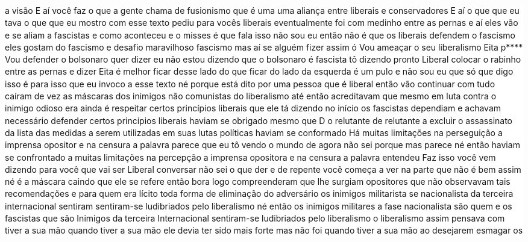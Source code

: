 a visão E aí você faz o que a gente
chama de fusionismo que é uma uma
aliança entre liberais e conservadores E
aí o que que eu tava o que que eu mostro
com esse texto pediu para vocês liberais
eventualmente foi com medinho entre as
pernas e aí eles vão e se aliam a
fascistas e como aconteceu e o misses é
que fala isso não sou eu então não é que
os liberais defendem o fascismo eles
gostam do fascismo e desafio maravilhoso
fascismo mas aí se alguém fizer assim ó
Vou ameaçar o seu liberalismo Eita p****
Vou defender o bolsonaro quer dizer eu
não estou dizendo que o bolsonaro é
fascista tô dizendo pronto Liberal
colocar o rabinho entre as pernas e
dizer Eita é melhor ficar desse lado do
que ficar do lado da esquerda é um pulo
e não sou eu que só que digo isso é para
isso que eu invoco a esse texto né
porque está dito por uma pessoa que é
liberal então vão continuar com tudo
caíram de vez as máscaras dos inimigos
não comunistas do liberalismo até então
acreditavam que mesmo em luta contra o
inimigo odioso era ainda
é respeitar certos princípios liberais
que ele tá dizendo no início os
fascistas dependiam e achavam necessário
defender certos princípios liberais
haviam se obrigado mesmo que D
o relutante de relutante a excluir o
assassinato da lista das medidas a serem
utilizadas em suas lutas políticas
haviam se conformado Há muitas
limitações na perseguição a imprensa
opositor e na censura a palavra parece
que eu tô vendo o mundo de agora não sei
porque mas parece né então haviam se
confrontado a muitas limitações na
percepção a imprensa opositora e na
censura a palavra entendeu Faz isso você
vem dizendo para você que vai ser
Liberal conversar não sei o que der e de
repente você começa a ver na parte que
não é bem assim né é a máscara caindo
que ele se refere então bora logo
compreenderam que lhe surgiam opositores
que não observavam tais recomendações e
para quem era lícito toda forma de
eliminação do adversário os inimigos
militarista se nacionalista da terceira
internacional sentiram sentiram-se
ludibriados pelo liberalismo né então os
inimigos militares a fase nacionalista
são quem
e os fascistas que são Inimigos da
terceira Internacional sentiram-se
ludibriados pelo liberalismo o
liberalismo assim pensava com tiver a
sua mão quando tiver a sua mão ele devia
ter sido mais forte mas não foi quando
tiver a sua mão ao desejarem esmagar os